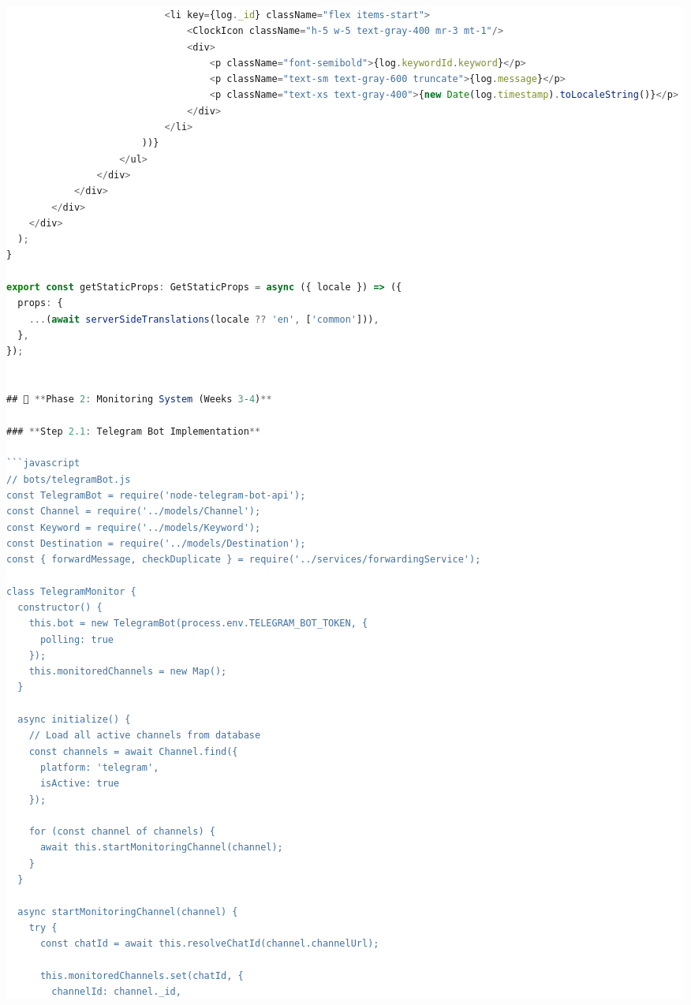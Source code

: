 ```typescript
                            <li key={log._id} className="flex items-start">
                                <ClockIcon className="h-5 w-5 text-gray-400 mr-3 mt-1"/>
                                <div>
                                    <p className="font-semibold">{log.keywordId.keyword}</p>
                                    <p className="text-sm text-gray-600 truncate">{log.message}</p>
                                    <p className="text-xs text-gray-400">{new Date(log.timestamp).toLocaleString()}</p>
                                </div>
                            </li>
                        ))}
                    </ul>
                </div>
            </div>
        </div>
    </div>
  );
}

export const getStaticProps: GetStaticProps = async ({ locale }) => ({
  props: {
    ...(await serverSideTranslations(locale ?? 'en', ['common'])),
  },
});


## 📡 **Phase 2: Monitoring System (Weeks 3-4)**

### **Step 2.1: Telegram Bot Implementation**

```javascript
// bots/telegramBot.js
const TelegramBot = require('node-telegram-bot-api');
const Channel = require('../models/Channel');
const Keyword = require('../models/Keyword');
const Destination = require('../models/Destination');
const { forwardMessage, checkDuplicate } = require('../services/forwardingService');

class TelegramMonitor {
  constructor() {
    this.bot = new TelegramBot(process.env.TELEGRAM_BOT_TOKEN, {
      polling: true
    });
    this.monitoredChannels = new Map();
  }

  async initialize() {
    // Load all active channels from database
    const channels = await Channel.find({ 
      platform: 'telegram', 
      isActive: true 
    });
    
    for (const channel of channels) {
      await this.startMonitoringChannel(channel);
    }
  }

  async startMonitoringChannel(channel) {
    try {
      const chatId = await this.resolveChatId(channel.channelUrl);
      
      this.monitoredChannels.set(chatId, {
        channelId: channel._id,
```